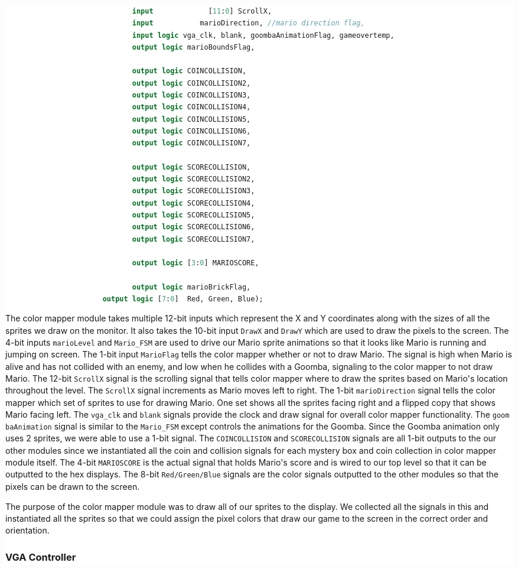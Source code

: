 ```systemverilog
							  input 			[11:0] ScrollX,
							  input 		  marioDirection, //mario direction flag,
							  input logic vga_clk, blank, goombaAnimationFlag, gameovertemp,
							  output logic marioBoundsFlag,
							  
							  output logic COINCOLLISION,
							  output logic COINCOLLISION2,
							  output logic COINCOLLISION3,
							  output logic COINCOLLISION4,
							  output logic COINCOLLISION5,
							  output logic COINCOLLISION6,
							  output logic COINCOLLISION7,
							  
							  output logic SCORECOLLISION,
							  output logic SCORECOLLISION2,							  
							  output logic SCORECOLLISION3,
							  output logic SCORECOLLISION4,
							  output logic SCORECOLLISION5,
							  output logic SCORECOLLISION6,
							  output logic SCORECOLLISION7,
							  
							  output logic [3:0] MARIOSCORE,
							  
							  output logic marioBrickFlag,
                       output logic [7:0]  Red, Green, Blue);
```

The color mapper module takes multiple 12-bit inputs which represent the X and Y coordinates along with the sizes of all the sprites we draw on the monitor. It also takes the 10-bit input `DrawX` and `DrawY` which are used to draw the pixels to the screen. The 4-bit inputs `marioLevel` and `Mario_FSM` are used to drive our Mario sprite animations so that it looks like Mario is running and jumping on screen. The 1-bit input `MarioFlag` tells the color mapper whether or not to draw Mario. The signal is high when Mario is alive and has not collided with an enemy, and low when he collides with a Goomba, signaling to the color mapper to not draw Mario. The 12-bit `ScrollX` signal is the scrolling signal that tells color mapper where to draw the sprites based on Mario's location throughout the level. The `ScrollX` signal increments as Mario moves left to right. The 1-bit `marioDirection` signal tells the color mapper which set of sprites to use for drawing Mario. One set shows all the sprites facing right and a flipped copy that shows Mario facing left. The `vga_clk` and `blank` signals provide the clock and draw signal for overall color mapper functionality. The `goombaAnimation` signal is similar to the `Mario_FSM` except controls the animations for the Goomba. Since the Goomba animation only uses 2 sprites, we were able to use a 1-bit signal. The `COINCOLLISION` and `SCORECOLLISION` signals are all 1-bit outputs to the our other modules since we instantiated all the coin and collision signals for each mystery box and coin collection in color mapper module itself. The 4-bit `MARIOSCORE` is the actual signal that holds Mario's score and is wired to our top level so that it can be outputted to the hex displays. The 8-bit `Red/Green/Blue` signals are the color signals outputted to the other modules so that the pixels can be drawn to the screen.

The purpose of the color mapper module was to draw all of our sprites to the display. We collected all the signals in this and instantiated all the sprites so that we could assign the pixel colors that draw our game to the screen in the correct order and orientation.

### VGA Controller
